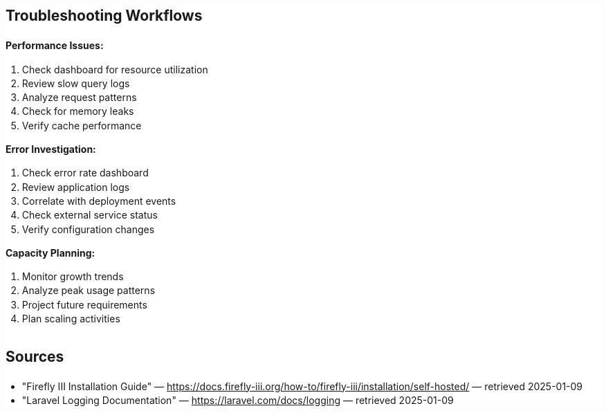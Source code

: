 
## Troubleshooting Workflows

**Performance Issues:**
1. Check dashboard for resource utilization
2. Review slow query logs
3. Analyze request patterns
4. Check for memory leaks
5. Verify cache performance

**Error Investigation:**
1. Check error rate dashboard
2. Review application logs
3. Correlate with deployment events
4. Check external service status
5. Verify configuration changes

**Capacity Planning:**
1. Monitor growth trends
2. Analyze peak usage patterns
3. Project future requirements
4. Plan scaling activities

## Sources
- "Firefly III Installation Guide" — https://docs.firefly-iii.org/how-to/firefly-iii/installation/self-hosted/ — retrieved 2025-01-09
- "Laravel Logging Documentation" — https://laravel.com/docs/logging — retrieved 2025-01-09

